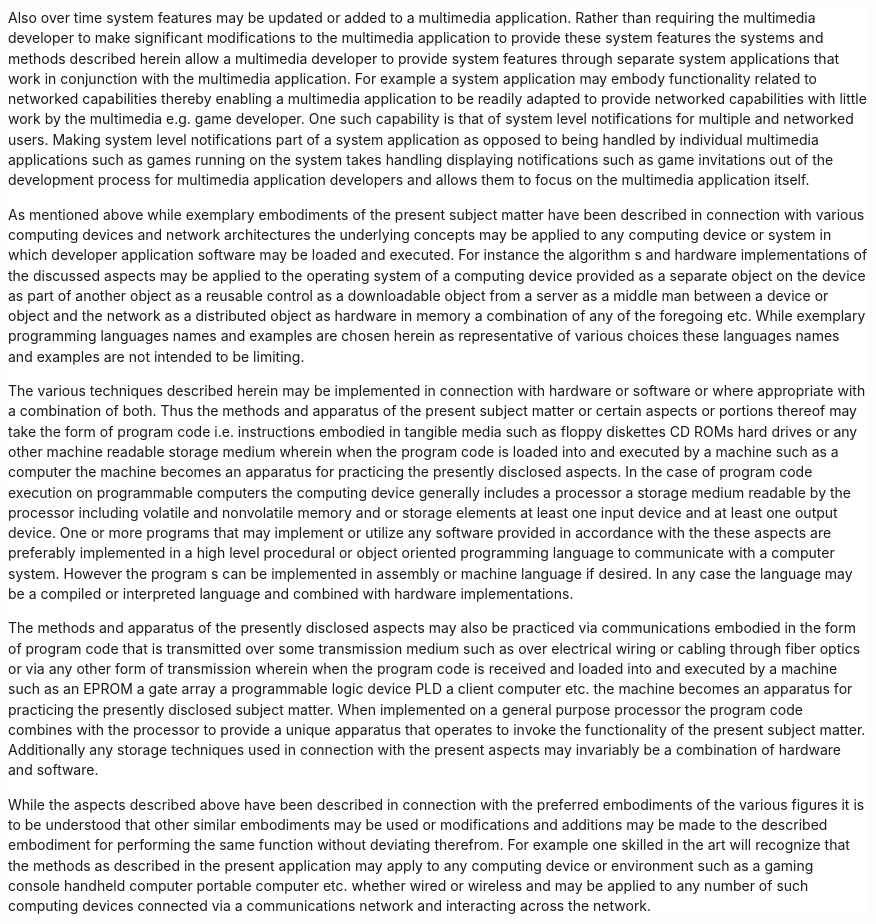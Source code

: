 Also over time system features may be updated or added to a multimedia application. Rather than requiring the multimedia developer to make significant modifications to the multimedia application to provide these system features the systems and methods described herein allow a multimedia developer to provide system features through separate system applications that work in conjunction with the multimedia application. For example a system application may embody functionality related to networked capabilities thereby enabling a multimedia application to be readily adapted to provide networked capabilities with little work by the multimedia e.g. game developer. One such capability is that of system level notifications for multiple and networked users. Making system level notifications part of a system application as opposed to being handled by individual multimedia applications such as games running on the system takes handling displaying notifications such as game invitations out of the development process for multimedia application developers and allows them to focus on the multimedia application itself.

As mentioned above while exemplary embodiments of the present subject matter have been described in connection with various computing devices and network architectures the underlying concepts may be applied to any computing device or system in which developer application software may be loaded and executed. For instance the algorithm s and hardware implementations of the discussed aspects may be applied to the operating system of a computing device provided as a separate object on the device as part of another object as a reusable control as a downloadable object from a server as a middle man between a device or object and the network as a distributed object as hardware in memory a combination of any of the foregoing etc. While exemplary programming languages names and examples are chosen herein as representative of various choices these languages names and examples are not intended to be limiting.

The various techniques described herein may be implemented in connection with hardware or software or where appropriate with a combination of both. Thus the methods and apparatus of the present subject matter or certain aspects or portions thereof may take the form of program code i.e. instructions embodied in tangible media such as floppy diskettes CD ROMs hard drives or any other machine readable storage medium wherein when the program code is loaded into and executed by a machine such as a computer the machine becomes an apparatus for practicing the presently disclosed aspects. In the case of program code execution on programmable computers the computing device generally includes a processor a storage medium readable by the processor including volatile and nonvolatile memory and or storage elements at least one input device and at least one output device. One or more programs that may implement or utilize any software provided in accordance with the these aspects are preferably implemented in a high level procedural or object oriented programming language to communicate with a computer system. However the program s can be implemented in assembly or machine language if desired. In any case the language may be a compiled or interpreted language and combined with hardware implementations.

The methods and apparatus of the presently disclosed aspects may also be practiced via communications embodied in the form of program code that is transmitted over some transmission medium such as over electrical wiring or cabling through fiber optics or via any other form of transmission wherein when the program code is received and loaded into and executed by a machine such as an EPROM a gate array a programmable logic device PLD a client computer etc. the machine becomes an apparatus for practicing the presently disclosed subject matter. When implemented on a general purpose processor the program code combines with the processor to provide a unique apparatus that operates to invoke the functionality of the present subject matter. Additionally any storage techniques used in connection with the present aspects may invariably be a combination of hardware and software.

While the aspects described above have been described in connection with the preferred embodiments of the various figures it is to be understood that other similar embodiments may be used or modifications and additions may be made to the described embodiment for performing the same function without deviating therefrom. For example one skilled in the art will recognize that the methods as described in the present application may apply to any computing device or environment such as a gaming console handheld computer portable computer etc. whether wired or wireless and may be applied to any number of such computing devices connected via a communications network and interacting across the network.
